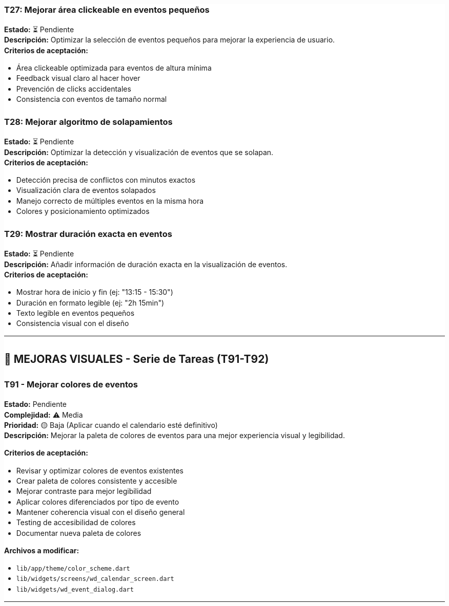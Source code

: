 ### T27: Mejorar área clickeable en eventos pequeños
**Estado:** ⏳ Pendiente  
**Descripción:** Optimizar la selección de eventos pequeños para mejorar la experiencia de usuario.  
**Criterios de aceptación:**
- Área clickeable optimizada para eventos de altura mínima
- Feedback visual claro al hacer hover
- Prevención de clicks accidentales
- Consistencia con eventos de tamaño normal

### T28: Mejorar algoritmo de solapamientos
**Estado:** ⏳ Pendiente  
**Descripción:** Optimizar la detección y visualización de eventos que se solapan.  
**Criterios de aceptación:**
- Detección precisa de conflictos con minutos exactos
- Visualización clara de eventos solapados
- Manejo correcto de múltiples eventos en la misma hora
- Colores y posicionamiento optimizados

### T29: Mostrar duración exacta en eventos
**Estado:** ⏳ Pendiente  
**Descripción:** Añadir información de duración exacta en la visualización de eventos.  
**Criterios de aceptación:**
- Mostrar hora de inicio y fin (ej: "13:15 - 15:30")
- Duración en formato legible (ej: "2h 15min")
- Texto legible en eventos pequeños
- Consistencia visual con el diseño

---

## 🎨 MEJORAS VISUALES - Serie de Tareas (T91-T92)

### T91 - Mejorar colores de eventos
**Estado:** Pendiente  
**Complejidad:** ⚠️ Media  
**Prioridad:** 🟡 Baja (Aplicar cuando el calendario esté definitivo)  
**Descripción:** Mejorar la paleta de colores de eventos para una mejor experiencia visual y legibilidad.

**Criterios de aceptación:**
- Revisar y optimizar colores de eventos existentes
- Crear paleta de colores consistente y accesible
- Mejorar contraste para mejor legibilidad
- Aplicar colores diferenciados por tipo de evento
- Mantener coherencia visual con el diseño general
- Testing de accesibilidad de colores
- Documentar nueva paleta de colores

**Archivos a modificar:**
- `lib/app/theme/color_scheme.dart`
- `lib/widgets/screens/wd_calendar_screen.dart`
- `lib/widgets/wd_event_dialog.dart`

---
